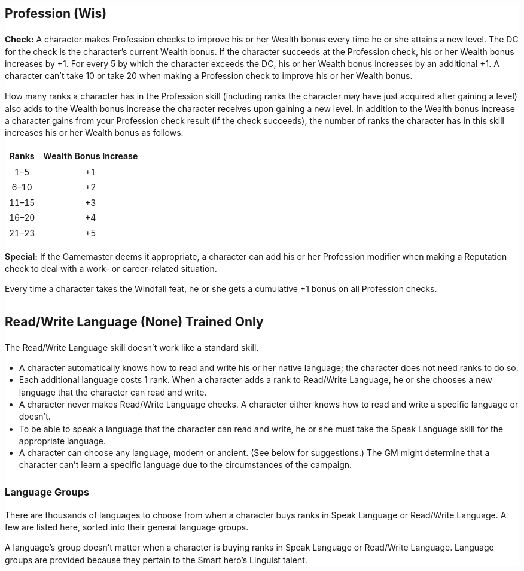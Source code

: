 ## Profession (Wis)

**Check:** A character makes Profession checks to improve his or her Wealth bonus every time he or she attains a new level. The DC for the check is the character’s current Wealth bonus. If the character succeeds at the Profession check, his or her Wealth bonus increases by +1. For every 5 by which the character exceeds the DC, his or her Wealth bonus increases by an additional +1. A character can’t take 10 or take 20 when making a Profession check to improve his or her Wealth bonus.

How many ranks a character has in the Profession skill (including ranks the character may have just acquired after gaining a level) also adds to the Wealth bonus increase the character receives upon gaining a new level. In addition to the Wealth bonus increase a character gains from your Profession check result (if the check succeeds), the number of ranks the character has in this skill increases his or her Wealth bonus as follows.

|Ranks|Wealth Bonus Increase|
|:---:|:-------------------:|
|1–5|+1|
|6–10|+2|
|11–15|+3|
|16–20|+4|
|21–23|+5|

**Special:** If the Gamemaster deems it appropriate, a character can add his or her Profession modifier when making a Reputation check to deal with a work- or career-related situation.

Every time a character takes the Windfall feat, he or she gets a cumulative +1 bonus on all Profession checks.

## Read/Write Language (None) Trained Only

The Read/Write Language skill doesn’t work like a standard skill.

* A character automatically knows how to read and write his or her native language; the character does not need ranks to do so.
* Each additional language costs 1 rank. When a character adds a rank to Read/Write Language, he or she chooses a new language that the character can read and write.
* A character never makes Read/Write Language checks. A character either knows how to read and write a specific language or doesn’t.
* To be able to speak a language that the character can read and write, he or she must take the Speak Language skill for the appropriate language.
* A character can choose any language, modern or ancient. (See below for suggestions.) The GM might determine that a character can’t learn a specific language due to the circumstances of the campaign.

### Language Groups

There are thousands of languages to choose from when a character buys ranks in Speak Language or Read/Write Language. A few are listed here, sorted into their general language groups.

A language’s group doesn’t matter when a character is buying ranks in Speak Language or Read/Write Language. Language groups are provided because they pertain to the Smart hero’s Linguist talent.
